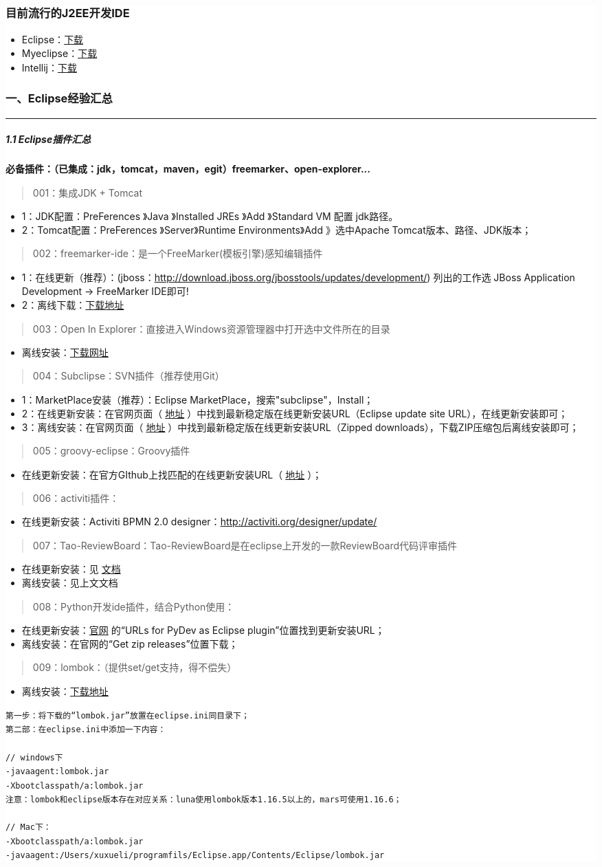 ### 目前流行的J2EE开发IDE
* Eclipse：[下载](http://www.eclipse.org/downloads/)
* Myeclipse：[下载](http://www.myeclipsecn.com/)    
* Intellij：[下载](http://www.jetbrains.com/idea/)         

### 一、Eclipse经验汇总 
***
##### 1.1 Eclipse插件汇总
**必备插件：（已集成：jdk，tomcat，maven，egit）freemarker、open-explorer...**

> 001：集成JDK + Tomcat
* 1：JDK配置：PreFerences 》Java 》Installed JREs 》Add 》Standard VM 配置 jdk路径。
* 2：Tomcat配置：PreFerences 》Server》Runtime Environments》Add 》选中Apache Tomcat版本、路径、JDK版本；
 
> 002：freemarker-ide：是一个FreeMarker(模板引擎)感知编辑插件
* 1：在线更新（推荐）：(jboss：http://download.jboss.org/jbosstools/updates/development/)
列出的工作选 JBoss Application Development -> FreeMarker IDE即可!
* 2：离线下载：[下载地址](http://sourceforge.net/projects/freemarker-ide/files/)

> 003：Open In Explorer：直接进入Windows资源管理器中打开选中文件所在的目录
* 离线安装：[下载网址](https://github.com/samsonw/OpenExplorer/downloads)

> 004：Subclipse：SVN插件（推荐使用Git）
* 1：MarketPlace安装（推荐）：Eclipse MarketPlace，搜索"subclipse"，Install；
* 2：在线更新安装：在官网页面（  [地址](http://subclipse.tigris.org/servlets/ProjectProcess?pageID=p4wYuA)  ）中找到最新稳定版在线更新安装URL（Eclipse update site URL），在线更新安装即可；
* 3：离线安装：在官网页面（  [地址](http://subclipse.tigris.org/servlets/ProjectProcess?pageID=p4wYuA)  ）中找到最新稳定版在线更新安装URL（Zipped downloads），下载ZIP压缩包后离线安装即可；

> 005：groovy-eclipse：Groovy插件
* 在线更新安装：在官方GIthub上找匹配的在线更新安装URL（ [地址](https://github.com/groovy/groovy-eclipse/wiki) ）；

> 006：activiti插件：
* 在线更新安装：Activiti BPMN 2.0 designer：http://activiti.org/designer/update/


> 007：Tao-ReviewBoard：Tao-ReviewBoard是在eclipse上开发的一款ReviewBoard代码评审插件
* 在线更新安装：见 [文档](http://code.taobao.org/p/tao-reviewboard/wiki/index/) 
* 离线安装：见上文文档

> 008：Python开发ide插件，结合Python使用：
* 在线更新安装：[官网](http://www.pydev.org/download.html) 的“URLs for PyDev as Eclipse plugin”位置找到更新安装URL；
* 离线安装：在官网的“Get zip releases”位置下载；

> 009：lombok：（提供set/get支持，得不偿失）
* 离线安装：[下载地址](https://projectlombok.org/download.html)
```
第一步：将下载的“lombok.jar”放置在eclipse.ini同目录下；
第二部：在eclipse.ini中添加一下内容：

// windows下
-javaagent:lombok.jar
-Xbootclasspath/a:lombok.jar
注意：lombok和eclipse版本存在对应关系：luna使用lombok版本1.16.5以上的，mars可使用1.16.6；

// Mac下：
-Xbootclasspath/a:lombok.jar
-javaagent:/Users/xuxueli/programfils/Eclipse.app/Contents/Eclipse/lombok.jar
```

